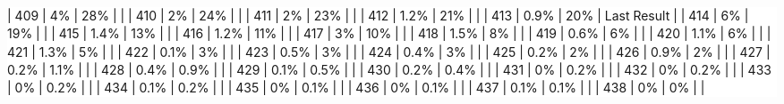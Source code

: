 | 409 | 4% | 28% |  |
| 410 | 2% | 24% |  |
| 411 | 2% | 23% |  |
| 412 | 1.2% | 21% |  |
| 413 | 0.9% | 20% | Last Result |
| 414 | 6% | 19% |  |
| 415 | 1.4% | 13% |  |
| 416 | 1.2% | 11% |  |
| 417 | 3% | 10% |  |
| 418 | 1.5% | 8% |  |
| 419 | 0.6% | 6% |  |
| 420 | 1.1% | 6% |  |
| 421 | 1.3% | 5% |  |
| 422 | 0.1% | 3% |  |
| 423 | 0.5% | 3% |  |
| 424 | 0.4% | 3% |  |
| 425 | 0.2% | 2% |  |
| 426 | 0.9% | 2% |  |
| 427 | 0.2% | 1.1% |  |
| 428 | 0.4% | 0.9% |  |
| 429 | 0.1% | 0.5% |  |
| 430 | 0.2% | 0.4% |  |
| 431 | 0% | 0.2% |  |
| 432 | 0% | 0.2% |  |
| 433 | 0% | 0.2% |  |
| 434 | 0.1% | 0.2% |  |
| 435 | 0% | 0.1% |  |
| 436 | 0% | 0.1% |  |
| 437 | 0.1% | 0.1% |  |
| 438 | 0% | 0% |  |
